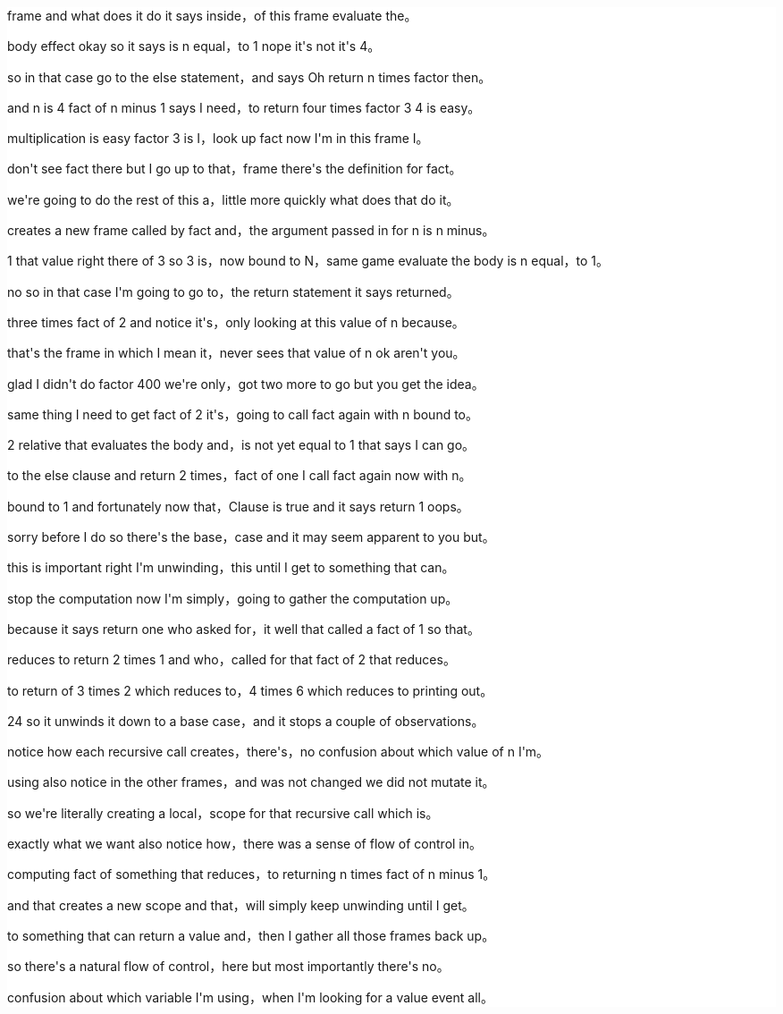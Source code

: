 frame and what does it do it says inside，of this frame evaluate the。

body effect okay so it says is n equal，to 1 nope it's not it's 4。

so in that case go to the else statement，and says Oh return n times factor then。

and n is 4 fact of n minus 1 says I need，to return four times factor 3 4 is easy。

multiplication is easy factor 3 is I，look up fact now I'm in this frame I。

don't see fact there but I go up to that，frame there's the definition for fact。

we're going to do the rest of this a，little more quickly what does that do it。

creates a new frame called by fact and，the argument passed in for n is n minus。

1 that value right there of 3 so 3 is，now bound to N，same game evaluate the body is n equal，to 1。

no so in that case I'm going to go to，the return statement it says returned。

three times fact of 2 and notice it's，only looking at this value of n because。

that's the frame in which I mean it，never sees that value of n ok aren't you。

glad I didn't do factor 400 we're only，got two more to go but you get the idea。

same thing I need to get fact of 2 it's，going to call fact again with n bound to。

2 relative that evaluates the body and，is not yet equal to 1 that says I can go。

to the else clause and return 2 times，fact of one I call fact again now with n。

bound to 1 and fortunately now that，Clause is true and it says return 1 oops。

sorry before I do so there's the base，case and it may seem apparent to you but。

this is important right I'm unwinding，this until I get to something that can。

stop the computation now I'm simply，going to gather the computation up。

because it says return one who asked for，it well that called a fact of 1 so that。

reduces to return 2 times 1 and who，called for that fact of 2 that reduces。

to return of 3 times 2 which reduces to，4 times 6 which reduces to printing out。

24 so it unwinds it down to a base case，and it stops a couple of observations。

notice how each recursive call creates，there's，no confusion about which value of n I'm。

using also notice in the other frames，and was not changed we did not mutate it。

so we're literally creating a local，scope for that recursive call which is。

exactly what we want also notice how，there was a sense of flow of control in。

computing fact of something that reduces，to returning n times fact of n minus 1。

and that creates a new scope and that，will simply keep unwinding until I get。

to something that can return a value and，then I gather all those frames back up。

so there's a natural flow of control，here but most importantly there's no。

confusion about which variable I'm using，when I'm looking for a value event all。
